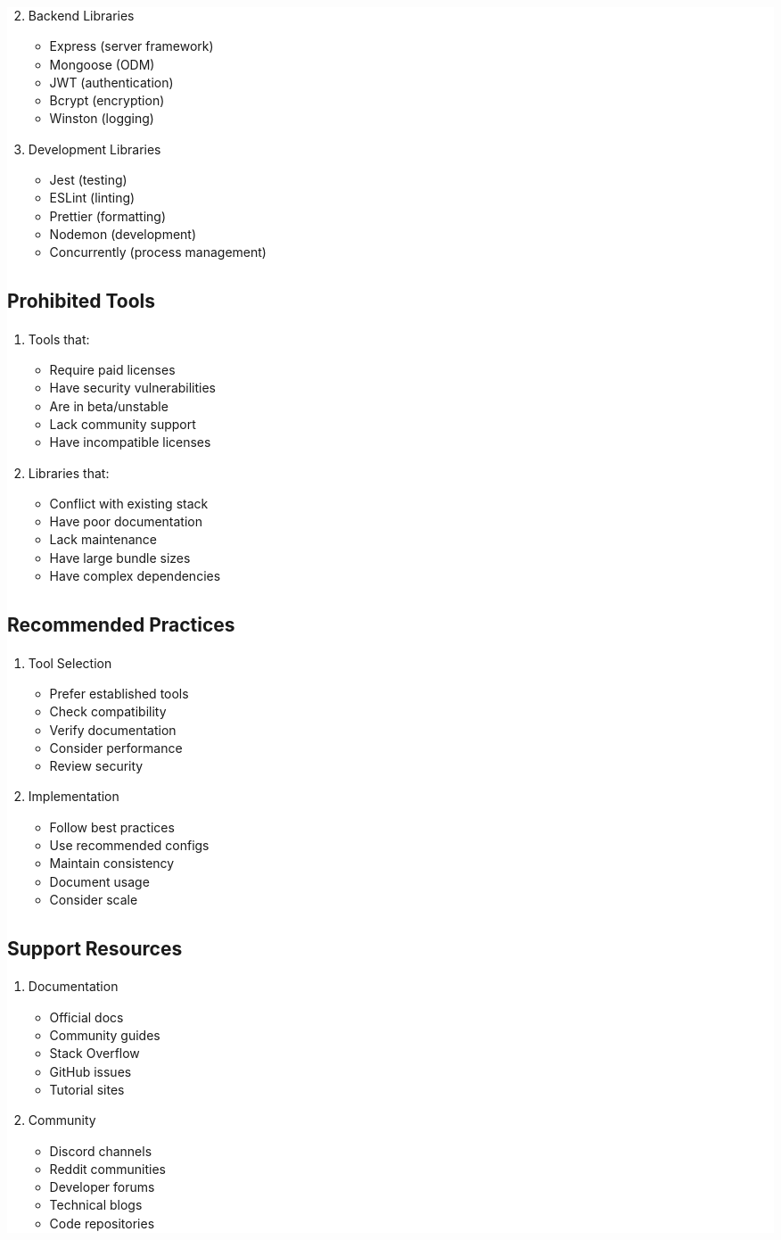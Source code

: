 2. Backend Libraries
   - Express (server framework)
   - Mongoose (ODM)
   - JWT (authentication)
   - Bcrypt (encryption)
   - Winston (logging)

3. Development Libraries
   - Jest (testing)
   - ESLint (linting)
   - Prettier (formatting)
   - Nodemon (development)
   - Concurrently (process management)

## Prohibited Tools

1. Tools that:
   - Require paid licenses
   - Have security vulnerabilities
   - Are in beta/unstable
   - Lack community support
   - Have incompatible licenses

2. Libraries that:
   - Conflict with existing stack
   - Have poor documentation
   - Lack maintenance
   - Have large bundle sizes
   - Have complex dependencies

## Recommended Practices

1. Tool Selection
   - Prefer established tools
   - Check compatibility
   - Verify documentation
   - Consider performance
   - Review security

2. Implementation
   - Follow best practices
   - Use recommended configs
   - Maintain consistency
   - Document usage
   - Consider scale

## Support Resources

1. Documentation
   - Official docs
   - Community guides
   - Stack Overflow
   - GitHub issues
   - Tutorial sites

2. Community
   - Discord channels
   - Reddit communities
   - Developer forums
   - Technical blogs
   - Code repositories